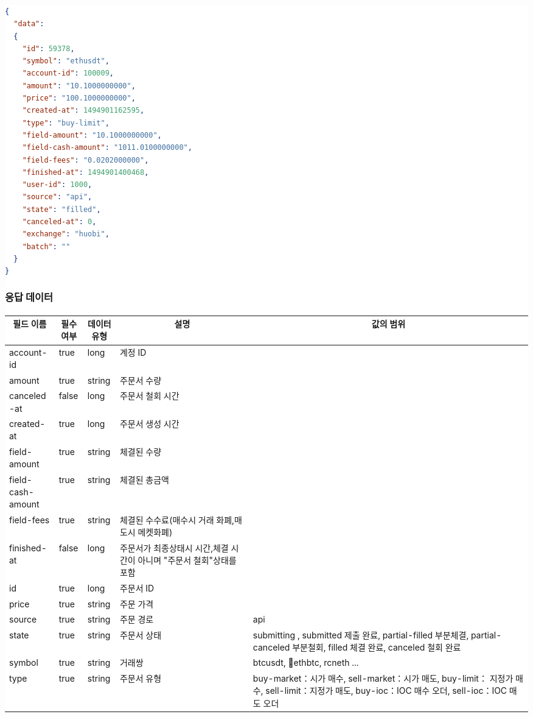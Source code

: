 ```json
{  
  "data": 
  {
    "id": 59378,
    "symbol": "ethusdt",
    "account-id": 100009,
    "amount": "10.1000000000",
    "price": "100.1000000000",
    "created-at": 1494901162595,
    "type": "buy-limit",
    "field-amount": "10.1000000000",
    "field-cash-amount": "1011.0100000000",
    "field-fees": "0.0202000000",
    "finished-at": 1494901400468,
    "user-id": 1000,
    "source": "api",
    "state": "filled",
    "canceled-at": 0,
    "exchange": "huobi",
    "batch": ""
  }
}
```

### 응답 데이터

| 필드 이름    | 필수 여부 | 데이터 유형 | 설명   | 값의 범위    |
| ----------------- | ----- | ------ | -------  | ----  |
| account-id        | true  | long   | 계정 ID    |       |
| amount            | true  | string | 주문서 수량          |    |
| canceled-at       | false | long   | 주문서 철회 시간 |     |
| created-at        | true  | long   | 주문서 생성 시간 |   |
| field-amount      | true  | string | 체결된 수량  |     |
| field-cash-amount | true  | string | 체결된 총금액   |      |
| field-fees        | true  | string | 체결된 수수료(매수시 거래 화폐,매도시 메켓화폐) |     |
| finished-at       | false | long   | 주문서가 최종상태시 시간,체결 시간이 아니며 "주문서 철회"상태를 포함 |     |
| id                | true  | long   | 주문서 ID |     |
| price             | true  | string | 주문 가격     |     |
| source            | true  | string | 주문 경로 | api |
| state             | true  | string | 주문서 상태 | submitting , submitted 제출 완료, partial-filled 부분체결, partial-canceled 부분철회, filled 체결 완료, canceled 철회 완료 |
| symbol            | true  | string | 거래쌍 | btcusdt, ethbtc, rcneth ... |
| type              | true  | string | 주문서 유형 | buy-market：시가 매수, sell-market：시가 매도, buy-limit： 지정가 매수, sell-limit：지정가 매도, buy-ioc：IOC 매수 오더, sell-ioc：IOC 매도 오더 |
